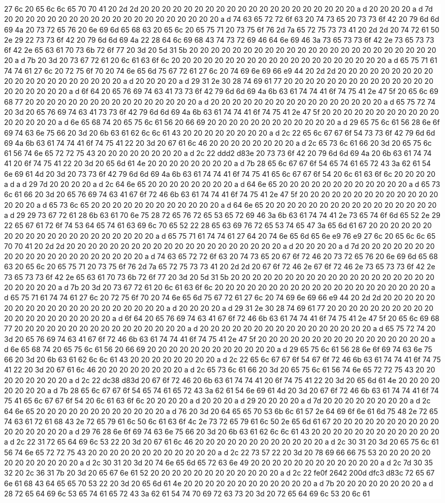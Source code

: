 27 6c 20 65 6c 6c 65 70 70 41 20 2d 2d 20 20 20 20 20 20 20 20 20 20 20 20 20 20 20 20 20 20 20 20 a d 20 20 20 20 a d 7d 20 20 20 20 20 20 20 20 20 20 20 20 20 20 20 20 20 20 20 20 a d 74 63 65 72 72 6f 63 20 74 73 65 20 73 73 6f 42 20 79 6d 6d 69 4a 20 73 72 65 76 20 6e 69 6d 65 68 63 20 65 6c 20 65 75 71 20 73 75 6f 76 2d 7a 65 72 75 73 73 41 20 2d 2d 20 74 72 61 50 2e 29 22 73 73 6f 42 20 79 6d 6d 69 4a 22 28 64 6c 69 68 43 74 73 72 69 46 64 6e 69 46 3a 73 65 73 73 6f 42 2e 73 65 73 73 6f 42 2e 65 63 61 70 73 6b 72 6f 77 20 3d 20 5d 31 5b 20 20 20 20 20 20 20 20 20 20 20 20 20 20 20 20 20 20 20 20 20 20 20 20 a d 7b 20 3d 20 73 67 72 61 20 6c 61 63 6f 6c 20 20 20 20 20 20 20 20 20 20 20 20 20 20 20 20 20 20 20 20 a d 65 75 71 61 74 74 61 27 6c 20 72 75 6f 70 20 74 6e 65 6d 75 67 72 61 27 6c 20 74 69 6e 69 66 e9 44 20 2d 2d 20 20 20 20 20 20 20 20 20 20 20 20 20 20 20 20 20 20 20 20 a d 20 20 20 20 a d 29 31 2e 30 28 74 69 61 77 20 20 20 20 20 20 20 20 20 20 20 20 20 20 20 20 20 20 20 20 a d 6f 64 20 65 76 69 74 63 41 73 73 6f 42 79 6d 6d 69 4a 6b 63 61 74 74 41 6f 74 75 41 2e 47 5f 20 65 6c 69 68 77 20 20 20 20 20 20 20 20 20 20 20 20 20 20 20 20 a d 20 20 20 20 20 20 20 20 20 20 20 20 20 20 20 20 a d 65 75 72 74 20 3d 20 65 76 69 74 63 41 73 73 6f 42 79 6d 6d 69 4a 6b 63 61 74 74 41 6f 74 75 41 2e 47 5f 20 20 20 20 20 20 20 20 20 20 20 20 20 20 20 20 a d 6e 65 68 74 20 65 75 6c 61 56 20 66 69 20 20 20 20 20 20 20 20 20 20 20 20 a d 29 65 75 6c 61 56 28 6e 6f 69 74 63 6e 75 66 20 3d 20 6b 63 61 62 6c 6c 61 43 20 20 20 20 20 20 20 20 a d 2c 22 65 6c 67 67 6f 54 73 73 6f 42 79 6d 6d 69 4a 6b 63 61 74 74 41 6f 74 75 41 22 20 3d 20 67 61 6c 46 20 20 20 20 20 20 20 20 a d 2c 65 73 6c 61 66 20 3d 20 65 75 6c 61 56 74 6e 65 72 72 75 43 20 20 20 20 20 20 20 20 a d 2c 22 ddd2 d83e 20 73 73 6f 42 20 79 6d 6d 69 4a 20 6b 63 61 74 74 41 20 6f 74 75 41 22 20 3d 20 65 6d 61 4e 20 20 20 20 20 20 20 20 a d 7b 28 65 6c 67 67 6f 54 65 74 61 65 72 43 3a 62 61 54 6e 69 61 4d 20 3d 20 73 73 6f 42 79 6d 6d 69 4a 6b 63 61 74 74 41 6f 74 75 41 65 6c 67 67 6f 54 20 6c 61 63 6f 6c 20 20 20 20 a d a d 29 7d 20 20 20 20 a d 2c 64 6e 65 20 20 20 20 20 20 20 20 a d 64 6e 65 20 20 20 20 20 20 20 20 20 20 20 20 a d 65 73 6c 61 66 20 3d 20 65 76 69 74 63 41 67 6f 72 46 6b 63 61 74 74 41 6f 74 75 41 2e 47 5f 20 20 20 20 20 20 20 20 20 20 20 20 20 20 20 20 a d 65 73 6c 65 20 20 20 20 20 20 20 20 20 20 20 20 a d 64 6e 65 20 20 20 20 20 20 20 20 20 20 20 20 20 20 20 20 a d 29 29 73 67 72 61 28 6b 63 61 70 6e 75 28 72 65 76 72 65 53 65 72 69 46 3a 6b 63 61 74 74 41 2e 73 65 74 6f 6d 65 52 2e 29 22 65 67 61 72 6f 74 53 64 65 74 61 63 69 6c 70 65 52 22 28 65 63 69 76 72 65 53 74 65 47 3a 65 6d 61 67 20 20 20 20 20 20 20 20 20 20 20 20 20 20 20 20 20 20 20 20 a d 65 75 71 61 74 74 61 27 64 20 74 6e 65 6d 65 6e e9 76 e9 27 6c 20 65 6c 6c 65 70 70 41 20 2d 2d 20 20 20 20 20 20 20 20 20 20 20 20 20 20 20 20 20 20 20 20 a d 20 20 20 20 a d 7d 20 20 20 20 20 20 20 20 20 20 20 20 20 20 20 20 20 20 20 20 a d 74 63 65 72 72 6f 63 20 74 73 65 20 67 6f 72 46 20 73 72 65 76 20 6e 69 6d 65 68 63 20 65 6c 20 65 75 71 20 73 75 6f 76 2d 7a 65 72 75 73 73 41 20 2d 2d 20 67 6f 72 46 2e 67 6f 72 46 2e 73 65 73 73 6f 42 2e 73 65 73 73 6f 42 2e 65 63 61 70 73 6b 72 6f 77 20 3d 20 5d 31 5b 20 20 20 20 20 20 20 20 20 20 20 20 20 20 20 20 20 20 20 20 20 20 20 20 a d 7b 20 3d 20 73 67 72 61 20 6c 61 63 6f 6c 20 20 20 20 20 20 20 20 20 20 20 20 20 20 20 20 20 20 20 20 a d 65 75 71 61 74 74 61 27 6c 20 72 75 6f 70 20 74 6e 65 6d 75 67 72 61 27 6c 20 74 69 6e 69 66 e9 44 20 2d 2d 20 20 20 20 20 20 20 20 20 20 20 20 20 20 20 20 20 20 20 20 a d 20 20 20 20 a d 29 31 2e 30 28 74 69 61 77 20 20 20 20 20 20 20 20 20 20 20 20 20 20 20 20 20 20 20 20 a d 6f 64 20 65 76 69 74 63 41 67 6f 72 46 6b 63 61 74 74 41 6f 74 75 41 2e 47 5f 20 65 6c 69 68 77 20 20 20 20 20 20 20 20 20 20 20 20 20 20 20 20 a d 20 20 20 20 20 20 20 20 20 20 20 20 20 20 20 20 a d 65 75 72 74 20 3d 20 65 76 69 74 63 41 67 6f 72 46 6b 63 61 74 74 41 6f 74 75 41 2e 47 5f 20 20 20 20 20 20 20 20 20 20 20 20 20 20 20 20 a d 6e 65 68 74 20 65 75 6c 61 56 20 66 69 20 20 20 20 20 20 20 20 20 20 20 20 a d 29 65 75 6c 61 56 28 6e 6f 69 74 63 6e 75 66 20 3d 20 6b 63 61 62 6c 6c 61 43 20 20 20 20 20 20 20 20 a d 2c 22 65 6c 67 67 6f 54 67 6f 72 46 6b 63 61 74 74 41 6f 74 75 41 22 20 3d 20 67 61 6c 46 20 20 20 20 20 20 20 20 a d 2c 65 73 6c 61 66 20 3d 20 65 75 6c 61 56 74 6e 65 72 72 75 43 20 20 20 20 20 20 20 20 a d 2c 22 dc38 d83d 20 67 6f 72 46 20 6b 63 61 74 74 41 20 6f 74 75 41 22 20 3d 20 65 6d 61 4e 20 20 20 20 20 20 20 20 a d 7b 28 65 6c 67 67 6f 54 65 74 61 65 72 43 3a 62 61 54 6e 69 61 4d 20 3d 20 67 6f 72 46 6b 63 61 74 74 41 6f 74 75 41 65 6c 67 67 6f 54 20 6c 61 63 6f 6c 20 20 20 20 a d 20 20 20 a d 29 20 20 20 20 a d 7d 20 20 20 20 20 20 20 20 a d 2c 64 6e 65 20 20 20 20 20 20 20 20 20 20 20 20 a d 76 20 3d 20 64 65 65 70 53 6b 6c 61 57 2e 64 69 6f 6e 61 6d 75 48 2e 72 65 74 63 61 72 61 68 43 2e 72 65 79 61 6c 50 6c 61 63 6f 4c 2e 73 72 65 79 61 6c 50 2e 65 6d 61 67 20 20 20 20 20 20 20 20 20 20 20 20 20 20 20 20 a d 29 76 28 6e 6f 69 74 63 6e 75 66 20 3d 20 6b 63 61 62 6c 6c 61 43 20 20 20 20 20 20 20 20 20 20 20 20 a d 2c 22 31 72 65 64 69 6c 53 22 20 3d 20 67 61 6c 46 20 20 20 20 20 20 20 20 20 20 20 20 a d 2c 30 31 20 3d 20 65 75 6c 61 56 74 6e 65 72 72 75 43 20 20 20 20 20 20 20 20 20 20 20 20 a d 2c 22 73 57 22 20 3d 20 78 69 66 66 75 53 20 20 20 20 20 20 20 20 20 20 20 20 a d 2c 30 31 20 3d 20 74 6e 65 6d 65 72 63 6e 49 20 20 20 20 20 20 20 20 20 20 20 20 a d 2c 7d 30 35 32 20 2c 36 31 7b 20 3d 20 65 67 6e 61 52 20 20 20 20 20 20 20 20 20 20 20 20 a d 2c 22 fe0f 2642 200d dfc3 d83c 72 65 67 6e 61 68 43 64 65 65 70 53 22 20 3d 20 65 6d 61 4e 20 20 20 20 20 20 20 20 20 20 20 20 a d 7b 20 20 20 20 20 20 20 20 a d 28 72 65 64 69 6c 53 65 74 61 65 72 43 3a 62 61 54 74 70 69 72 63 73 20 3d 20 72 65 64 69 6c 53 20 6c 61